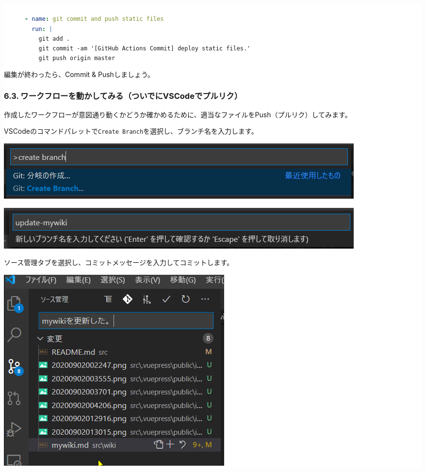 ```yaml

      - name: git commit and push static files
        run: |
          git add .
          git commit -am '[GitHub Actions Commit] deploy static files.'
          git push origin master
```

編集が終わったら、Commit & Pushしましょう。

### 6.3. ワークフローを動かしてみる（ついでにVSCodeでプルリク）

作成したワークフローが意図通り動くかどうか確かめるために、適当なファイルをPush（プルリク）してみます。

VSCodeのコマンドパレットで`Create Branch`を選択し、ブランチ名を入力します。

![Create Branch](../src/../.vuepress/public/images/mywiki/20200902012916.png)

![Branch Name](../src/../.vuepress/public/images/mywiki/20200902013015.png)

ソース管理タブを選択し、コミットメッセージを入力してコミットします。

![Commit Message](../src/../.vuepress/public/images/mywiki/20200902013144.png)
